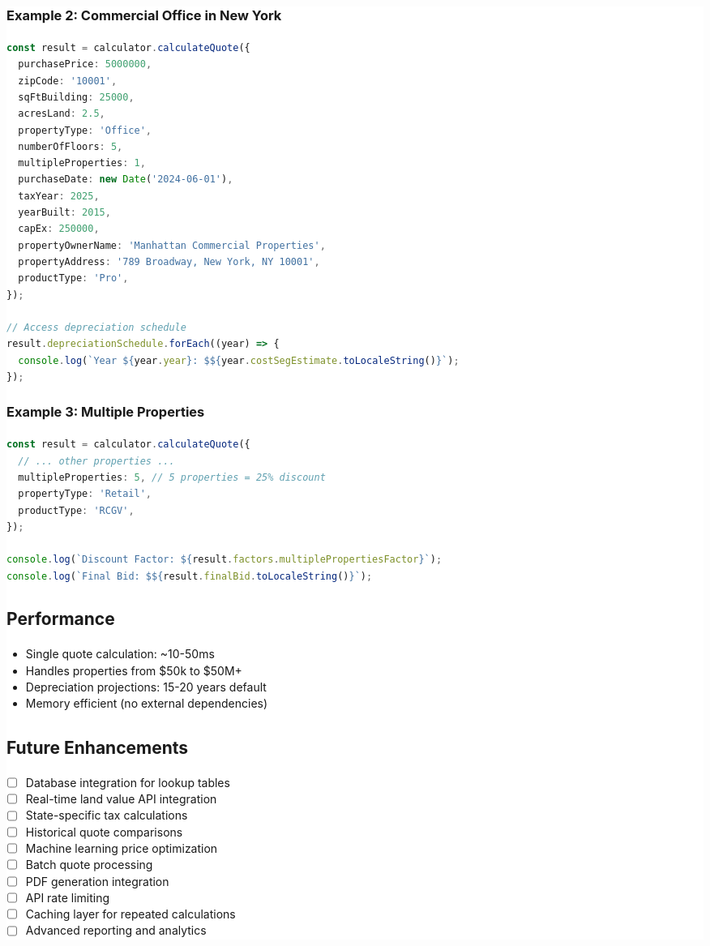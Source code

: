 ### Example 2: Commercial Office in New York

```typescript
const result = calculator.calculateQuote({
  purchasePrice: 5000000,
  zipCode: '10001',
  sqFtBuilding: 25000,
  acresLand: 2.5,
  propertyType: 'Office',
  numberOfFloors: 5,
  multipleProperties: 1,
  purchaseDate: new Date('2024-06-01'),
  taxYear: 2025,
  yearBuilt: 2015,
  capEx: 250000,
  propertyOwnerName: 'Manhattan Commercial Properties',
  propertyAddress: '789 Broadway, New York, NY 10001',
  productType: 'Pro',
});

// Access depreciation schedule
result.depreciationSchedule.forEach((year) => {
  console.log(`Year ${year.year}: $${year.costSegEstimate.toLocaleString()}`);
});
```

### Example 3: Multiple Properties

```typescript
const result = calculator.calculateQuote({
  // ... other properties ...
  multipleProperties: 5, // 5 properties = 25% discount
  propertyType: 'Retail',
  productType: 'RCGV',
});

console.log(`Discount Factor: ${result.factors.multiplePropertiesFactor}`);
console.log(`Final Bid: $${result.finalBid.toLocaleString()}`);
```

## Performance

- Single quote calculation: ~10-50ms
- Handles properties from $50k to $50M+
- Depreciation projections: 15-20 years default
- Memory efficient (no external dependencies)

## Future Enhancements

- [ ] Database integration for lookup tables
- [ ] Real-time land value API integration
- [ ] State-specific tax calculations
- [ ] Historical quote comparisons
- [ ] Machine learning price optimization
- [ ] Batch quote processing
- [ ] PDF generation integration
- [ ] API rate limiting
- [ ] Caching layer for repeated calculations
- [ ] Advanced reporting and analytics
